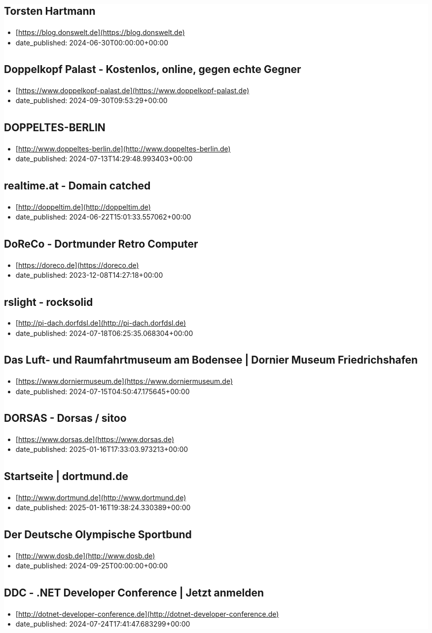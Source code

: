  ## Torsten Hartmann
 - [https://blog.donswelt.de](https://blog.donswelt.de)
 - date_published: 2024-06-30T00:00:00+00:00

 ## Doppelkopf Palast - Kostenlos, online, gegen echte Gegner
 - [https://www.doppelkopf-palast.de](https://www.doppelkopf-palast.de)
 - date_published: 2024-09-30T09:53:29+00:00

 ## DOPPELTES-BERLIN
 - [http://www.doppeltes-berlin.de](http://www.doppeltes-berlin.de)
 - date_published: 2024-07-13T14:29:48.993403+00:00

 ## realtime.at - Domain catched
 - [http://doppeltim.de](http://doppeltim.de)
 - date_published: 2024-06-22T15:01:33.557062+00:00

 ## DoReCo - Dortmunder Retro Computer
 - [https://doreco.de](https://doreco.de)
 - date_published: 2023-12-08T14:27:18+00:00

 ## rslight - rocksolid
 - [http://pi-dach.dorfdsl.de](http://pi-dach.dorfdsl.de)
 - date_published: 2024-07-18T06:25:35.068304+00:00

 ## Das Luft- und Raumfahrtmuseum am Bodensee | Dornier Museum Friedrichshafen
 - [https://www.dorniermuseum.de](https://www.dorniermuseum.de)
 - date_published: 2024-07-15T04:50:47.175645+00:00

 ## DORSAS - Dorsas / sitoo
 - [https://www.dorsas.de](https://www.dorsas.de)
 - date_published: 2025-01-16T17:33:03.973213+00:00

 ## Startseite | dortmund.de
 - [http://www.dortmund.de](http://www.dortmund.de)
 - date_published: 2025-01-16T19:38:24.330389+00:00

 ## Der Deutsche Olympische Sportbund
 - [http://www.dosb.de](http://www.dosb.de)
 - date_published: 2024-09-25T00:00:00+00:00

 ## DDC - .NET Developer Conference | Jetzt anmelden
 - [http://dotnet-developer-conference.de](http://dotnet-developer-conference.de)
 - date_published: 2024-07-24T17:41:47.683299+00:00
